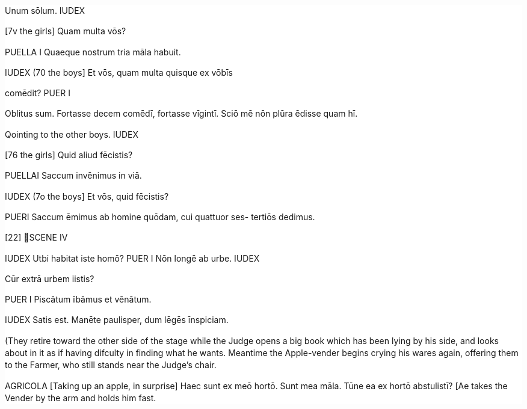 Unum sōlum.
IUDEX

[7v the girls] Quam multa vōs?

PUELLA I
Quaeque nostrum tria māla habuit.

IUDEX
(70 the boys] Et vōs, quam multa quisque ex vōbīs

comēdit?
PUER I

Oblitus sum. Fortasse decem comēdī, fortasse vīgintī.
Sciō mē nōn plūra ēdisse quam hī.

Qointing to the other boys.
IUDEX

[76 the girls] Quid aliud fēcistis?

PUELLAI
Saccum invēnimus in viā.

IUDEX
(7o the boys] Et vōs, quid fēcistis?

PUERI
Saccum ēmimus ab homine quōdam, cui quattuor ses-
tertiōs dedimus.

[22]
SCENE IV

IUDEX
Utbi habitat iste homō?
PUER I
Nōn longē ab urbe.
IUDEX

Cūr extrā urbem iistis?

PUER I
Piscātum ībāmus et vēnātum.

IUDEX
Satis est. Manēte paulisper, dum lēgēs īnspiciam.

(They retire toward the other side of the stage while the
Judge opens a big book which has been lying by his
side, and looks about in it as if having difculty in
finding what he wants. Meantime the Apple-vender
begins crying his wares again, offering them to the
Farmer, who still stands near the Judge’s chair.

AGRICOLA
[Taking up an apple, in surprise] Haec sunt ex meō hortō.
Sunt mea māla. Tūne ea ex hortō abstulistī?
[Ae takes the Vender by the arm and holds him fast.
